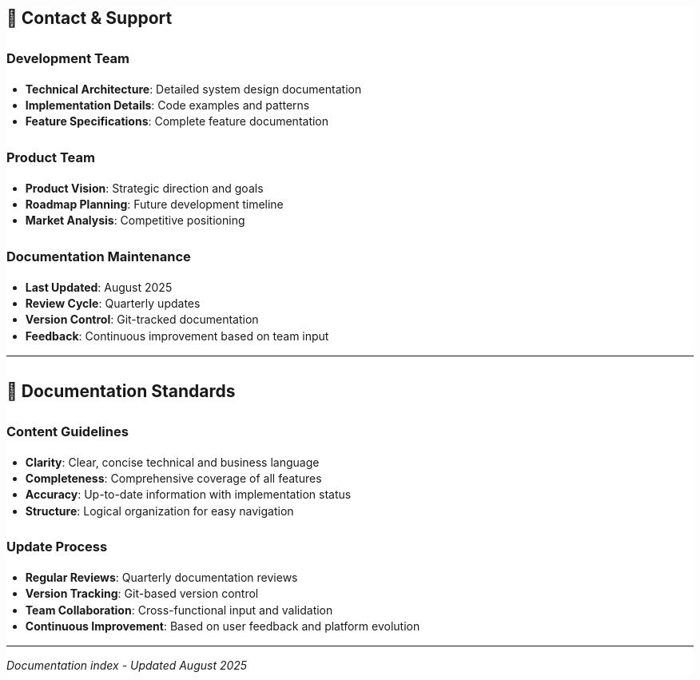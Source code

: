 
## 📧 Contact & Support

### Development Team

- **Technical Architecture**: Detailed system design documentation
- **Implementation Details**: Code examples and patterns
- **Feature Specifications**: Complete feature documentation

### Product Team

- **Product Vision**: Strategic direction and goals
- **Roadmap Planning**: Future development timeline
- **Market Analysis**: Competitive positioning

### Documentation Maintenance

- **Last Updated**: August 2025
- **Review Cycle**: Quarterly updates
- **Version Control**: Git-tracked documentation
- **Feedback**: Continuous improvement based on team input

---

## 📝 Documentation Standards

### Content Guidelines

- **Clarity**: Clear, concise technical and business language
- **Completeness**: Comprehensive coverage of all features
- **Accuracy**: Up-to-date information with implementation status
- **Structure**: Logical organization for easy navigation

### Update Process

- **Regular Reviews**: Quarterly documentation reviews
- **Version Tracking**: Git-based version control
- **Team Collaboration**: Cross-functional input and validation
- **Continuous Improvement**: Based on user feedback and platform evolution

---

_Documentation index - Updated August 2025_
